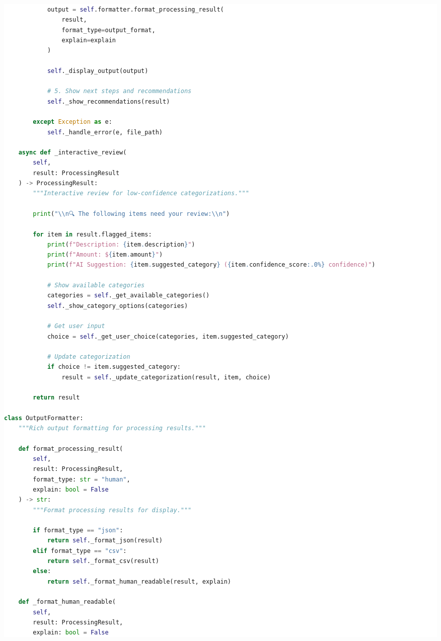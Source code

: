 ```python
            output = self.formatter.format_processing_result(
                result,
                format_type=output_format,
                explain=explain
            )

            self._display_output(output)

            # 5. Show next steps and recommendations
            self._show_recommendations(result)

        except Exception as e:
            self._handle_error(e, file_path)

    async def _interactive_review(
        self,
        result: ProcessingResult
    ) -> ProcessingResult:
        """Interactive review for low-confidence categorizations."""

        print("\\n🔍 The following items need your review:\\n")

        for item in result.flagged_items:
            print(f"Description: {item.description}")
            print(f"Amount: ${item.amount}")
            print(f"AI Suggestion: {item.suggested_category} ({item.confidence_score:.0%} confidence)")

            # Show available categories
            categories = self._get_available_categories()
            self._show_category_options(categories)

            # Get user input
            choice = self._get_user_choice(categories, item.suggested_category)

            # Update categorization
            if choice != item.suggested_category:
                result = self._update_categorization(result, item, choice)

        return result

class OutputFormatter:
    """Rich output formatting for processing results."""

    def format_processing_result(
        self,
        result: ProcessingResult,
        format_type: str = "human",
        explain: bool = False
    ) -> str:
        """Format processing results for display."""

        if format_type == "json":
            return self._format_json(result)
        elif format_type == "csv":
            return self._format_csv(result)
        else:
            return self._format_human_readable(result, explain)

    def _format_human_readable(
        self,
        result: ProcessingResult,
        explain: bool = False
```
